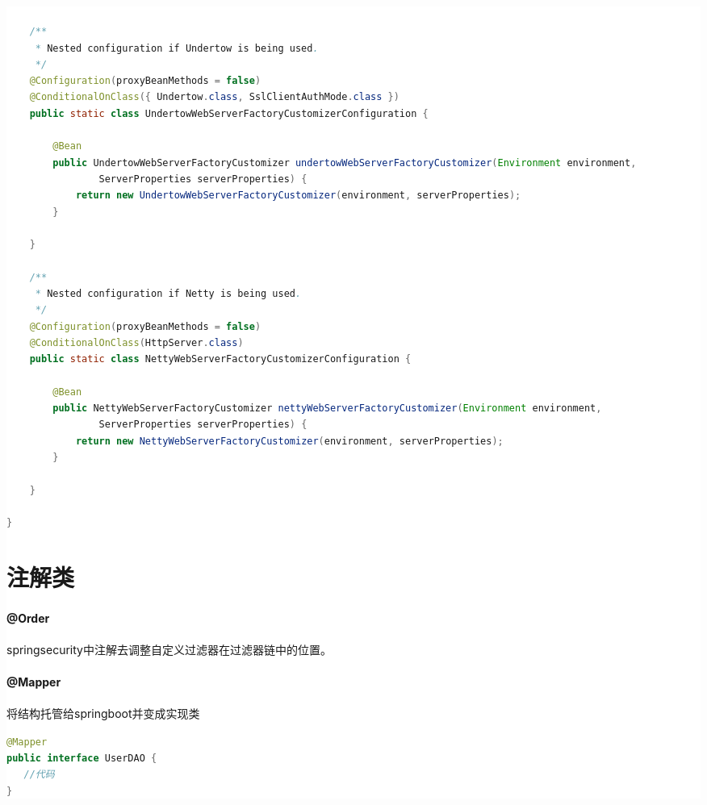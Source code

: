 ```java

	/**
	 * Nested configuration if Undertow is being used.
	 */
	@Configuration(proxyBeanMethods = false)
	@ConditionalOnClass({ Undertow.class, SslClientAuthMode.class })
	public static class UndertowWebServerFactoryCustomizerConfiguration {

		@Bean
		public UndertowWebServerFactoryCustomizer undertowWebServerFactoryCustomizer(Environment environment,
				ServerProperties serverProperties) {
			return new UndertowWebServerFactoryCustomizer(environment, serverProperties);
		}

	}

	/**
	 * Nested configuration if Netty is being used.
	 */
	@Configuration(proxyBeanMethods = false)
	@ConditionalOnClass(HttpServer.class)
	public static class NettyWebServerFactoryCustomizerConfiguration {

		@Bean
		public NettyWebServerFactoryCustomizer nettyWebServerFactoryCustomizer(Environment environment,
				ServerProperties serverProperties) {
			return new NettyWebServerFactoryCustomizer(environment, serverProperties);
		}

	}

}
```



# 注解类



#### @Order

springsecurity中注解去调整自定义过滤器在过滤器链中的位置。



#### @Mapper

将结构托管给springboot并变成实现类

```java
@Mapper
public interface UserDAO {
   //代码
}

```
